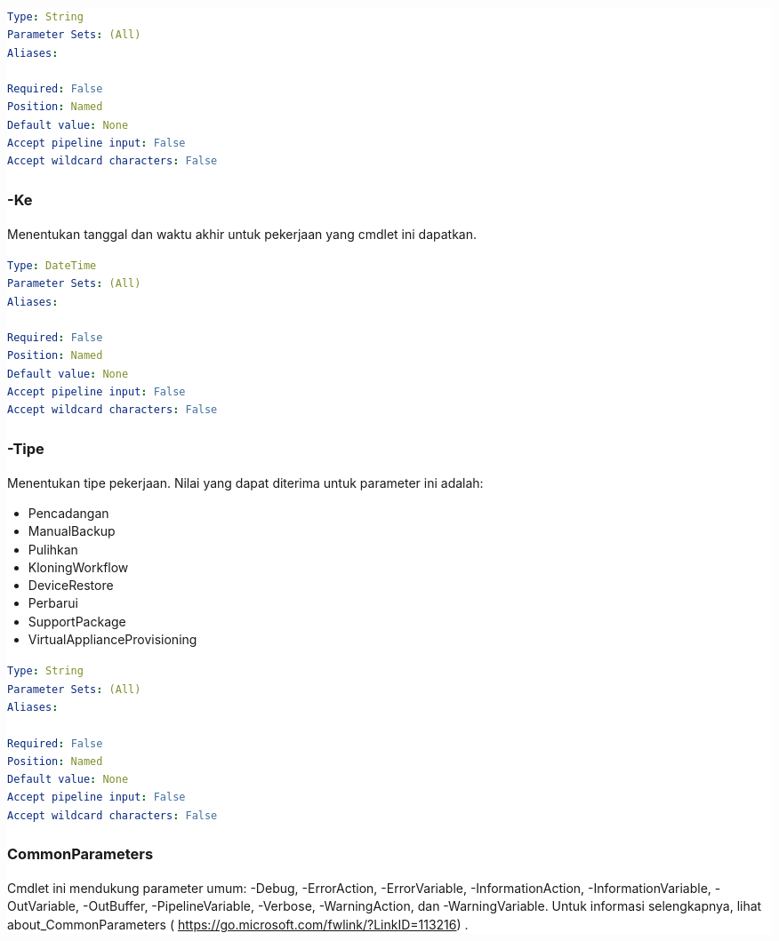 ```yaml
Type: String
Parameter Sets: (All)
Aliases: 

Required: False
Position: Named
Default value: None
Accept pipeline input: False
Accept wildcard characters: False
```

### -Ke
Menentukan tanggal dan waktu akhir untuk pekerjaan yang cmdlet ini dapatkan.

```yaml
Type: DateTime
Parameter Sets: (All)
Aliases: 

Required: False
Position: Named
Default value: None
Accept pipeline input: False
Accept wildcard characters: False
```

### -Tipe
Menentukan tipe pekerjaan.
Nilai yang dapat diterima untuk parameter ini adalah:

- Pencadangan
- ManualBackup
- Pulihkan
- KloningWorkflow
- DeviceRestore
- Perbarui
- SupportPackage
- VirtualApplianceProvisioning

```yaml
Type: String
Parameter Sets: (All)
Aliases: 

Required: False
Position: Named
Default value: None
Accept pipeline input: False
Accept wildcard characters: False
```

### CommonParameters
Cmdlet ini mendukung parameter umum: -Debug, -ErrorAction, -ErrorVariable, -InformationAction, -InformationVariable, -OutVariable, -OutBuffer, -PipelineVariable, -Verbose, -WarningAction, dan -WarningVariable. Untuk informasi selengkapnya, lihat about_CommonParameters ( https://go.microsoft.com/fwlink/?LinkID=113216) .
